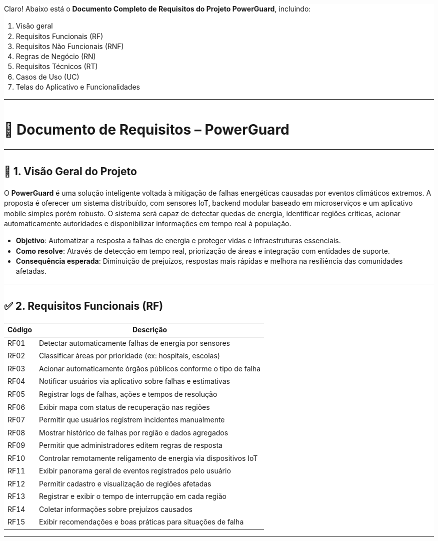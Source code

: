 Claro! Abaixo está o **Documento Completo de Requisitos do Projeto PowerGuard**, incluindo:

1. Visão geral
2. Requisitos Funcionais (RF)
3. Requisitos Não Funcionais (RNF)
4. Regras de Negócio (RN)
5. Requisitos Técnicos (RT)
6. Casos de Uso (UC)
7. Telas do Aplicativo e Funcionalidades

---

# 📄 Documento de Requisitos – PowerGuard

---

## 🔰 1. Visão Geral do Projeto

O **PowerGuard** é uma solução inteligente voltada à mitigação de falhas energéticas causadas por eventos climáticos extremos. A proposta é oferecer um sistema distribuído, com sensores IoT, backend modular baseado em microserviços e um aplicativo mobile simples porém robusto. O sistema será capaz de detectar quedas de energia, identificar regiões críticas, acionar automaticamente autoridades e disponibilizar informações em tempo real à população.

* **Objetivo**: Automatizar a resposta a falhas de energia e proteger vidas e infraestruturas essenciais.
* **Como resolve**: Através de detecção em tempo real, priorização de áreas e integração com entidades de suporte.
* **Consequência esperada**: Diminuição de prejuízos, respostas mais rápidas e melhora na resiliência das comunidades afetadas.

---

## ✅ 2. Requisitos Funcionais (RF)

| Código | Descrição                                                         |
| ------ | ----------------------------------------------------------------- |
| RF01   | Detectar automaticamente falhas de energia por sensores           |
| RF02   | Classificar áreas por prioridade (ex: hospitais, escolas)         |
| RF03   | Acionar automaticamente órgãos públicos conforme o tipo de falha  |
| RF04   | Notificar usuários via aplicativo sobre falhas e estimativas      |
| RF05   | Registrar logs de falhas, ações e tempos de resolução             |
| RF06   | Exibir mapa com status de recuperação nas regiões                 |
| RF07   | Permitir que usuários registrem incidentes manualmente            |
| RF08   | Mostrar histórico de falhas por região e dados agregados          |
| RF09   | Permitir que administradores editem regras de resposta            |
| RF10   | Controlar remotamente religamento de energia via dispositivos IoT |
| RF11   | Exibir panorama geral de eventos registrados pelo usuário         |
| RF12   | Permitir cadastro e visualização de regiões afetadas              |
| RF13   | Registrar e exibir o tempo de interrupção em cada região          |
| RF14   | Coletar informações sobre prejuízos causados                      |
| RF15   | Exibir recomendações e boas práticas para situações de falha      |

---